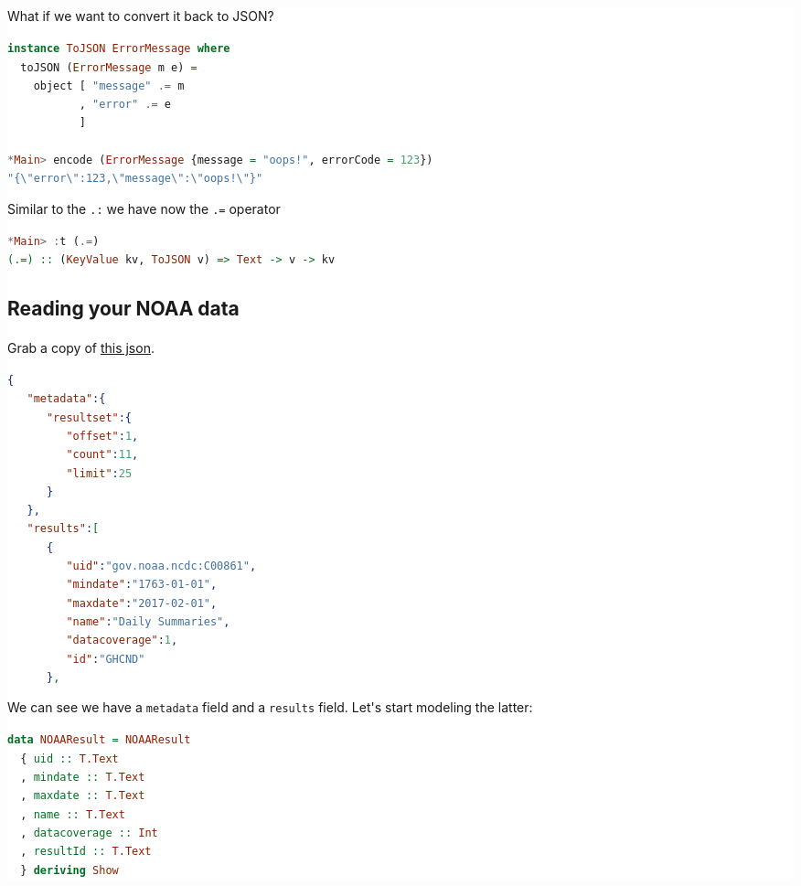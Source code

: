 What if we want to convert it back to JSON?

```haskell
instance ToJSON ErrorMessage where
  toJSON (ErrorMessage m e) =
    object [ "message" .= m
           , "error" .= e
           ]

*Main> encode (ErrorMessage {message = "oops!", errorCode = 123})
"{\"error\":123,\"message\":\"oops!\"}"
````

Similar to the `.:` we have now the `.=` operator

```haskell
*Main> :t (.=)
(.=) :: (KeyValue kv, ToJSON v) => Text -> v -> kv
```

## Reading your NOAA data

Grab a copy of [this
json](https://gist.githubusercontent.com/willkurt/9dc14babbffea1a30c2a1e121a81bc0a/raw/12a2269815997466f2a7911efbfdf27775cfbdd1/data.json).

```json
{
   "metadata":{
      "resultset":{
         "offset":1,
         "count":11,
         "limit":25
      }
   },
   "results":[
      {
         "uid":"gov.noaa.ncdc:C00861",
         "mindate":"1763-01-01",
         "maxdate":"2017-02-01",
         "name":"Daily Summaries",
         "datacoverage":1,
         "id":"GHCND"
      },
```

We can see we have a `metadata` field and a `results` field. Let's start
modeling the latter:

```haskell
data NOAAResult = NOAAResult
  { uid :: T.Text
  , mindate :: T.Text
  , maxdate :: T.Text
  , name :: T.Text
  , datacoverage :: Int
  , resultId :: T.Text
  } deriving Show
```
